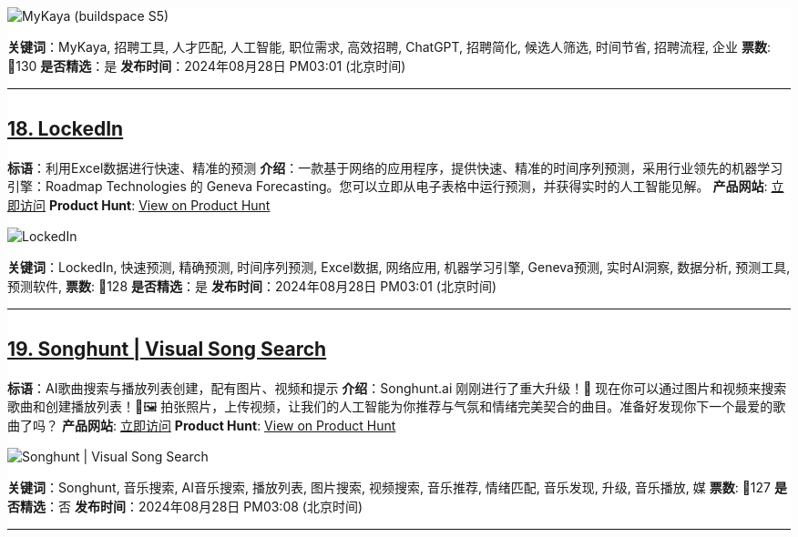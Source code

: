 ![MyKaya (buildspace S5)](https://ph-files.imgix.net/4fc256b9-ca04-48b2-b12c-de9e27941003.png?auto=format&fit=crop&frame=1&h=512&w=1024)

**关键词**：MyKaya, 招聘工具, 人才匹配, 人工智能, 职位需求, 高效招聘, ChatGPT, 招聘简化, 候选人筛选, 时间节省, 招聘流程, 企业
**票数**: 🔺130
**是否精选**：是
**发布时间**：2024年08月28日 PM03:01 (北京时间)

---

## [18. LockedIn](https://www.producthunt.com/posts/lockedin?utm_campaign=producthunt-api&utm_medium=api-v2&utm_source=Application%3A+daily+ph+%28ID%3A+133301%29)
**标语**：利用Excel数据进行快速、精准的预测
**介绍**：一款基于网络的应用程序，提供快速、精准的时间序列预测，采用行业领先的机器学习引擎：Roadmap Technologies 的 Geneva Forecasting。您可以立即从电子表格中运行预测，并获得实时的人工智能见解。
**产品网站**: [立即访问](https://www.producthunt.com/r/KZI5XBI5YLZP6P?utm_campaign=producthunt-api&utm_medium=api-v2&utm_source=Application%3A+daily+ph+%28ID%3A+133301%29)
**Product Hunt**: [View on Product Hunt](https://www.producthunt.com/posts/lockedin?utm_campaign=producthunt-api&utm_medium=api-v2&utm_source=Application%3A+daily+ph+%28ID%3A+133301%29)

![LockedIn](https://ph-files.imgix.net/90e4b128-b454-4f27-be31-b6f389c03dd6.png?auto=format&fit=crop&frame=1&h=512&w=1024)

**关键词**：LockedIn, 快速预测, 精确预测, 时间序列预测, Excel数据, 网络应用, 机器学习引擎, Geneva预测, 实时AI洞察, 数据分析, 预测工具, 预测软件,
**票数**: 🔺128
**是否精选**：是
**发布时间**：2024年08月28日 PM03:01 (北京时间)

---

## [19. Songhunt | Visual Song Search](https://www.producthunt.com/posts/songhunt-visual-song-search?utm_campaign=producthunt-api&utm_medium=api-v2&utm_source=Application%3A+daily+ph+%28ID%3A+133301%29)
**标语**：AI歌曲搜索与播放列表创建，配有图片、视频和提示
**介绍**：Songhunt.ai 刚刚进行了重大升级！🚀 现在你可以通过图片和视频来搜索歌曲和创建播放列表！🎥🖼️ 拍张照片，上传视频，让我们的人工智能为你推荐与气氛和情绪完美契合的曲目。准备好发现你下一个最爱的歌曲了吗？
**产品网站**: [立即访问](https://www.producthunt.com/r/RU5CNGHIY4ZORT?utm_campaign=producthunt-api&utm_medium=api-v2&utm_source=Application%3A+daily+ph+%28ID%3A+133301%29)
**Product Hunt**: [View on Product Hunt](https://www.producthunt.com/posts/songhunt-visual-song-search?utm_campaign=producthunt-api&utm_medium=api-v2&utm_source=Application%3A+daily+ph+%28ID%3A+133301%29)

![Songhunt | Visual Song Search](https://ph-files.imgix.net/3bf0b7ba-ff75-45a9-8b48-33f2c1fce66a.gif?auto=format&fit=crop&frame=1&h=512&w=1024)

**关键词**：Songhunt, 音乐搜索, AI音乐搜索, 播放列表, 图片搜索, 视频搜索, 音乐推荐, 情绪匹配, 音乐发现, 升级, 音乐播放, 媒
**票数**: 🔺127
**是否精选**：否
**发布时间**：2024年08月28日 PM03:08 (北京时间)

---
